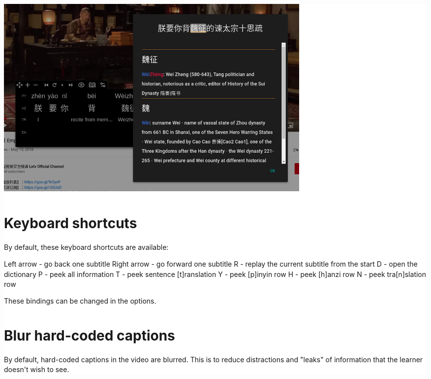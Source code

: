 <img src="/images/zimu/dictionary.png" width="600px" />

# Keyboard shortcuts

By default, these keyboard shortcuts are available:

Left arrow - go back one subtitle
Right arrow - go forward one subtitle
R - replay the current subtitle from the start
D - open the dictionary
P - peek all information
T - peek sentence [t]ranslation
Y - peek [p]inyin row
H - peek [h]anzi row
N - peek tra[n]slation row

These bindings can be changed in the options.

# Blur hard-coded captions

By default, hard-coded captions in the video are blurred. This is to reduce distractions and "leaks" of information that the learner doesn't wish to see.

